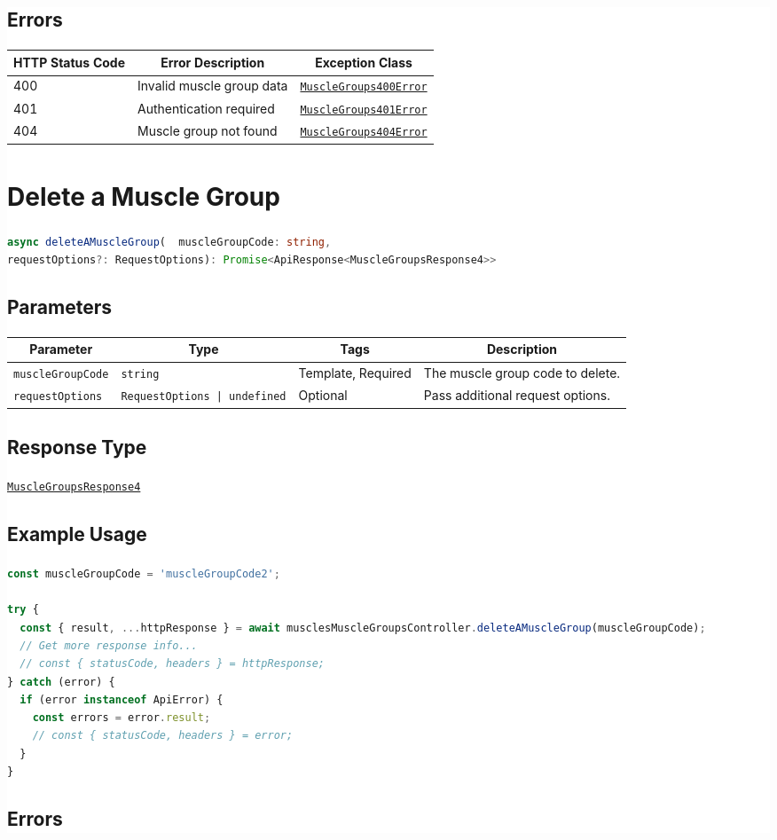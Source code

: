 ## Errors

| HTTP Status Code | Error Description | Exception Class |
|  --- | --- | --- |
| 400 | Invalid muscle group data | [`MuscleGroups400Error`](../../doc/models/muscle-groups-400-error.md) |
| 401 | Authentication required | [`MuscleGroups401Error`](../../doc/models/muscle-groups-401-error.md) |
| 404 | Muscle group not found | [`MuscleGroups404Error`](../../doc/models/muscle-groups-404-error.md) |


# Delete a Muscle Group

```ts
async deleteAMuscleGroup(  muscleGroupCode: string,
requestOptions?: RequestOptions): Promise<ApiResponse<MuscleGroupsResponse4>>
```

## Parameters

| Parameter | Type | Tags | Description |
|  --- | --- | --- | --- |
| `muscleGroupCode` | `string` | Template, Required | The muscle group code to delete. |
| `requestOptions` | `RequestOptions \| undefined` | Optional | Pass additional request options. |

## Response Type

[`MuscleGroupsResponse4`](../../doc/models/muscle-groups-response-4.md)

## Example Usage

```ts
const muscleGroupCode = 'muscleGroupCode2';

try {
  const { result, ...httpResponse } = await musclesMuscleGroupsController.deleteAMuscleGroup(muscleGroupCode);
  // Get more response info...
  // const { statusCode, headers } = httpResponse;
} catch (error) {
  if (error instanceof ApiError) {
    const errors = error.result;
    // const { statusCode, headers } = error;
  }
}
```

## Errors
